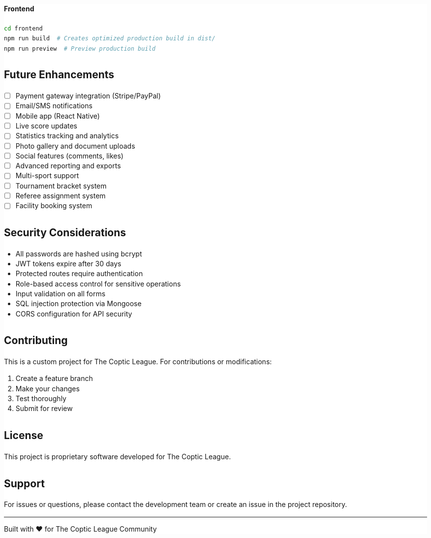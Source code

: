 #### Frontend
```bash
cd frontend
npm run build  # Creates optimized production build in dist/
npm run preview  # Preview production build
```

## Future Enhancements

- [ ] Payment gateway integration (Stripe/PayPal)
- [ ] Email/SMS notifications
- [ ] Mobile app (React Native)
- [ ] Live score updates
- [ ] Statistics tracking and analytics
- [ ] Photo gallery and document uploads
- [ ] Social features (comments, likes)
- [ ] Advanced reporting and exports
- [ ] Multi-sport support
- [ ] Tournament bracket system
- [ ] Referee assignment system
- [ ] Facility booking system

## Security Considerations

- All passwords are hashed using bcrypt
- JWT tokens expire after 30 days
- Protected routes require authentication
- Role-based access control for sensitive operations
- Input validation on all forms
- SQL injection protection via Mongoose
- CORS configuration for API security

## Contributing

This is a custom project for The Coptic League. For contributions or modifications:

1. Create a feature branch
2. Make your changes
3. Test thoroughly
4. Submit for review

## License

This project is proprietary software developed for The Coptic League.

## Support

For issues or questions, please contact the development team or create an issue in the project repository.

---

Built with ❤️ for The Coptic League Community
